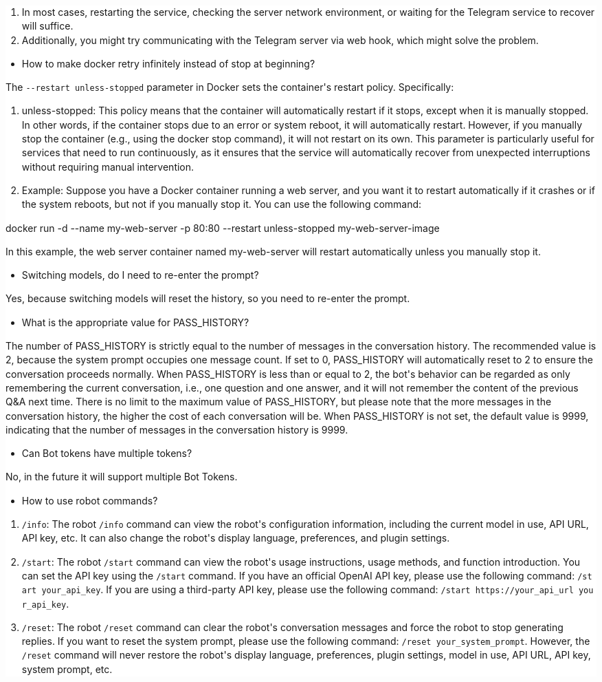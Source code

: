 1.  In most cases, restarting the service, checking the server network environment, or waiting for the Telegram service to recover will suffice.
2.  Additionally, you might try communicating with the Telegram server via web hook, which might solve the problem.

-   How to make docker retry infinitely instead of stop at beginning?

The `--restart unless-stopped` parameter in Docker sets the container's restart policy. Specifically:

1.  unless-stopped: This policy means that the container will automatically restart if it stops, except when it is manually stopped. In other words, if the container stops due to an error or system reboot, it will automatically restart. However, if you manually stop the container (e.g., using the docker stop command), it will not restart on its own. This parameter is particularly useful for services that need to run continuously, as it ensures that the service will automatically recover from unexpected interruptions without requiring manual intervention.
    
2.  Example: Suppose you have a Docker container running a web server, and you want it to restart automatically if it crashes or if the system reboots, but not if you manually stop it. You can use the following command:
    

docker run -d --name my-web-server -p 80:80 --restart unless-stopped my-web-server-image

In this example, the web server container named my-web-server will restart automatically unless you manually stop it.

-   Switching models, do I need to re-enter the prompt?

Yes, because switching models will reset the history, so you need to re-enter the prompt.

-   What is the appropriate value for PASS\_HISTORY?

The number of PASS\_HISTORY is strictly equal to the number of messages in the conversation history. The recommended value is 2, because the system prompt occupies one message count. If set to 0, PASS\_HISTORY will automatically reset to 2 to ensure the conversation proceeds normally. When PASS\_HISTORY is less than or equal to 2, the bot's behavior can be regarded as only remembering the current conversation, i.e., one question and one answer, and it will not remember the content of the previous Q&A next time. There is no limit to the maximum value of PASS\_HISTORY, but please note that the more messages in the conversation history, the higher the cost of each conversation will be. When PASS\_HISTORY is not set, the default value is 9999, indicating that the number of messages in the conversation history is 9999.

-   Can Bot tokens have multiple tokens?

No, in the future it will support multiple Bot Tokens.

-   How to use robot commands?

1.  `/info`: The robot `/info` command can view the robot's configuration information, including the current model in use, API URL, API key, etc. It can also change the robot's display language, preferences, and plugin settings.
    
2.  `/start`: The robot `/start` command can view the robot's usage instructions, usage methods, and function introduction. You can set the API key using the `/start` command. If you have an official OpenAI API key, please use the following command: `/start your_api_key`. If you are using a third-party API key, please use the following command: `/start https://your_api_url your_api_key`.
    
3.  `/reset`: The robot `/reset` command can clear the robot's conversation messages and force the robot to stop generating replies. If you want to reset the system prompt, please use the following command: `/reset your_system_prompt`. However, the `/reset` command will never restore the robot's display language, preferences, plugin settings, model in use, API URL, API key, system prompt, etc.
    